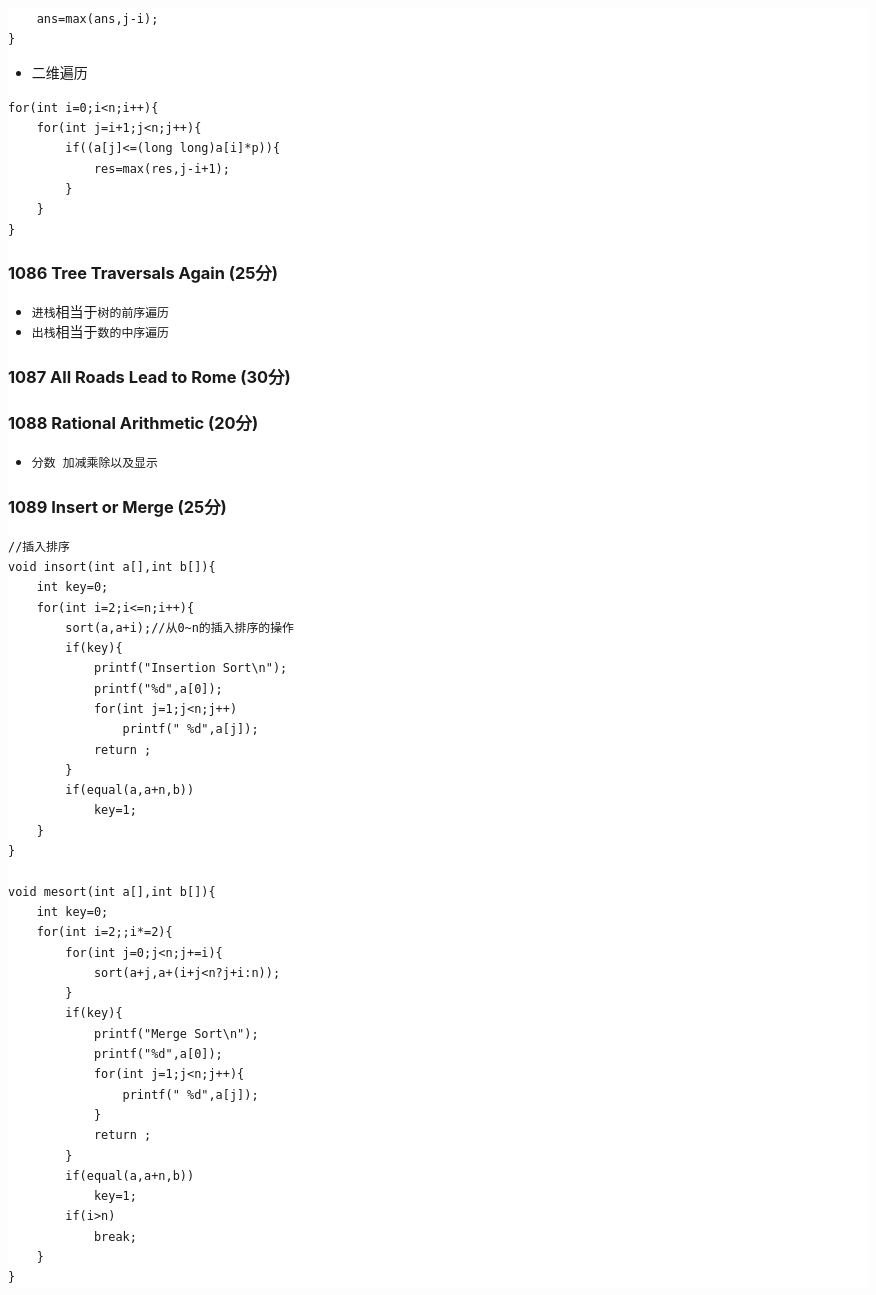 ```
	ans=max(ans,j-i);	
}
```
* 二维遍历
```
for(int i=0;i<n;i++){
    for(int j=i+1;j<n;j++){
        if((a[j]<=(long long)a[i]*p)){
            res=max(res,j-i+1);
        }
    }
}
```

### 1086 Tree Traversals Again (25分)
* ```进栈```相当于```树的前序遍历```
* ```出栈```相当于```数的中序遍历```

### 1087 All Roads Lead to Rome (30分)

### 1088 Rational Arithmetic (20分)
* ```分数 加减乘除以及显示```

### 1089 Insert or Merge (25分)
```
//插入排序
void insort(int a[],int b[]){
    int key=0;
    for(int i=2;i<=n;i++){
        sort(a,a+i);//从0~n的插入排序的操作
        if(key){
            printf("Insertion Sort\n");
            printf("%d",a[0]);
            for(int j=1;j<n;j++)
                printf(" %d",a[j]);
            return ;
        }
        if(equal(a,a+n,b))
            key=1;
    }
}

void mesort(int a[],int b[]){
    int key=0;
    for(int i=2;;i*=2){
        for(int j=0;j<n;j+=i){
            sort(a+j,a+(i+j<n?j+i:n));
        }
        if(key){
            printf("Merge Sort\n");
            printf("%d",a[0]);
            for(int j=1;j<n;j++){
                printf(" %d",a[j]);
            }
            return ;
        }
        if(equal(a,a+n,b))
            key=1;
        if(i>n)
            break;
    }
}
```